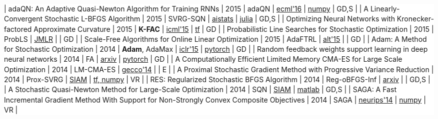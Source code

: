 | adaQN: An Adaptive Quasi-Newton Algorithm for Training RNNs                                                                | 2015 |         adaQN         | [ecml'16](https://arxiv.org/abs/1511.01169)                                                                                                                    | [numpy](https://github.com/david-cortes/stochQN)                                                                                                                     | GD,S |
| A Linearly-Convergent Stochastic L-BFGS Algorithm                                                                          | 2015 |       SVRG-SQN        | [aistats](https://arxiv.org/abs/1508.02087)                                                                                                                    | [julia](https://github.com/pcmoritz/slbfgs)                                                                                                                          | GD,S |
| Optimizing Neural Networks with Kronecker-factored Approximate Curvature                                                   | 2015 |       **K-FAC**       | [icml'15](https://arxiv.org/abs/1503.05671)                                                                                                                    | [tf](https://github.com/tensorflow/kfac)                                                                                                                             | GD   |
| Probabilistic Line Searches for Stochastic Optimization                                                                    | 2015 |        ProbLS         | [JMLR](https://arxiv.org/abs/1502.02846)                                                                                                                       |                                                                                                                                                                      | GD   |
| Scale-Free Algorithms for Online Linear Optimization                                                                       | 2015 |        AdaFTRL        | [alt'15](https://arxiv.org/abs/1502.05744)                                                                                                                     |                                                                                                                                                                      | GD   |
| Adam: A Method for Stochastic Optimization                                                                                 | 2014 |   **Adam**, AdaMax    | [iclr'15](https://arxiv.org/abs/1412.6980)                                                                                                                     | [pytorch](https://github.com/pytorch/pytorch/blob/b7bda236d18815052378c88081f64935427d7716/torch/optim/adamax.py#L5)                                                 | GD   |
| Random feedback weights support learning in deep neural networks                                                           | 2014 |          FA           | [arxiv](https://arxiv.org/abs/1411.0247)                                                                                                                       | [pytorch](https://github.com/jsalbert/biotorch)                                                                                                                      | GD   |
| A Computationally Efficient Limited Memory CMA-ES for Large Scale Optimization                                             | 2014 |       LM-CMA-ES       | [gecco'14](https://arxiv.org/abs/1404.5520)                                                                                                                    |                                                                                                                                                                      | E    |
| A Proximal Stochastic Gradient Method with Progressive Variance Reduction                                                  | 2014 |       Prox-SVRG       | [SIAM](https://arxiv.org/abs/1403.4699)                                                                                                                        | [tf, numpy](https://github.com/unc-optimization/StochasticProximalMethods)                                                                                           | VR   |
| RES: Regularized Stochastic BFGS Algorithm                                                                                 | 2014 |     Reg-oBFGS-Inf     | [arxiv](https://arxiv.org/abs/1401.7625)                                                                                                                       |                                                                                                                                                                      | GD,S |
| A Stochastic Quasi-Newton Method for Large-Scale Optimization                                                              | 2014 |          SQN          | [SIAM](https://arxiv.org/abs/1401.7020)                                                                                                                        | [matlab](https://github.com/keskarnitish/minSQN)                                                                                                                     | GD,S |
| SAGA: A Fast Incremental Gradient Method With Support for Non-Strongly Convex Composite Objectives                         | 2014 |         SAGA          | [neurips'14](https://arxiv.org/abs/1407.0202)                                                                                                                  | [numpy](https://github.com/elmahdichayti/SAGA)                                                                                                                       | VR   |